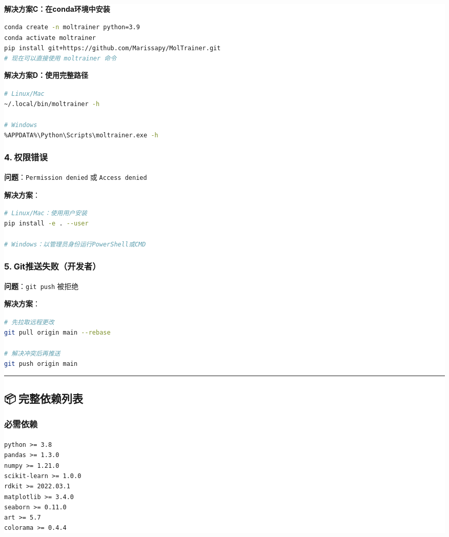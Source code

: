 **解决方案C：在conda环境中安装**
```bash
conda create -n moltrainer python=3.9
conda activate moltrainer
pip install git+https://github.com/Marissapy/MolTrainer.git
# 现在可以直接使用 moltrainer 命令
```

**解决方案D：使用完整路径**
```bash
# Linux/Mac
~/.local/bin/moltrainer -h

# Windows
%APPDATA%\Python\Scripts\moltrainer.exe -h
```

### 4. 权限错误

**问题**：`Permission denied` 或 `Access denied`

**解决方案**：
```bash
# Linux/Mac：使用用户安装
pip install -e . --user

# Windows：以管理员身份运行PowerShell或CMD
```

### 5. Git推送失败（开发者）

**问题**：`git push` 被拒绝

**解决方案**：
```bash
# 先拉取远程更改
git pull origin main --rebase

# 解决冲突后再推送
git push origin main
```

---

## 📦 完整依赖列表

### 必需依赖
```
python >= 3.8
pandas >= 1.3.0
numpy >= 1.21.0
scikit-learn >= 1.0.0
rdkit >= 2022.03.1
matplotlib >= 3.4.0
seaborn >= 0.11.0
art >= 5.7
colorama >= 0.4.4
```
